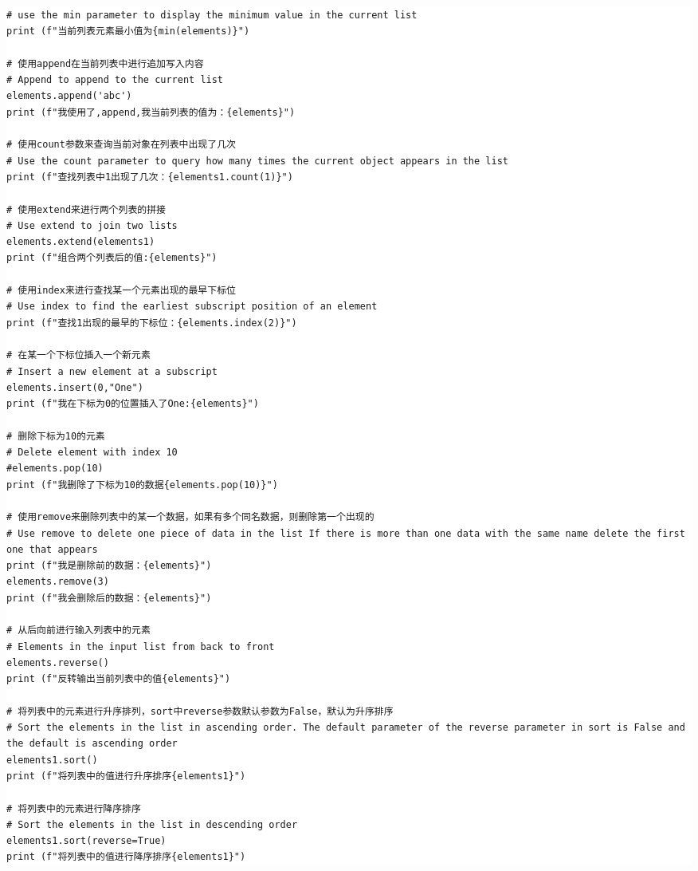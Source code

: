 ```
# use the min parameter to display the minimum value in the current list
print (f"当前列表元素最小值为{min(elements)}")

# 使用append在当前列表中进行追加写入内容
# Append to append to the current list
elements.append('abc')
print (f"我使用了,append,我当前列表的值为：{elements}")

# 使用count参数来查询当前对象在列表中出现了几次
# Use the count parameter to query how many times the current object appears in the list
print (f"查找列表中1出现了几次：{elements1.count(1)}")

# 使用extend来进行两个列表的拼接
# Use extend to join two lists
elements.extend(elements1)
print (f"组合两个列表后的值:{elements}")

# 使用index来进行查找某一个元素出现的最早下标位
# Use index to find the earliest subscript position of an element
print (f"查找1出现的最早的下标位：{elements.index(2)}")

# 在某一个下标位插入一个新元素
# Insert a new element at a subscript
elements.insert(0,"One")
print (f"我在下标为0的位置插入了One:{elements}")

# 删除下标为10的元素
# Delete element with index 10
#elements.pop(10)
print (f"我删除了下标为10的数据{elements.pop(10)}")

# 使用remove来删除列表中的某一个数据，如果有多个同名数据，则删除第一个出现的
# Use remove to delete one piece of data in the list If there is more than one data with the same name delete the first one that appears
print (f"我是删除前的数据：{elements}")
elements.remove(3)
print (f"我会删除后的数据：{elements}")

# 从后向前进行输入列表中的元素
# Elements in the input list from back to front
elements.reverse()
print (f"反转输出当前列表中的值{elements}")

# 将列表中的元素进行升序排列，sort中reverse参数默认参数为False，默认为升序排序
# Sort the elements in the list in ascending order. The default parameter of the reverse parameter in sort is False and the default is ascending order
elements1.sort()
print (f"将列表中的值进行升序排序{elements1}")

# 将列表中的元素进行降序排序
# Sort the elements in the list in descending order
elements1.sort(reverse=True)
print (f"将列表中的值进行降序排序{elements1}")
```
